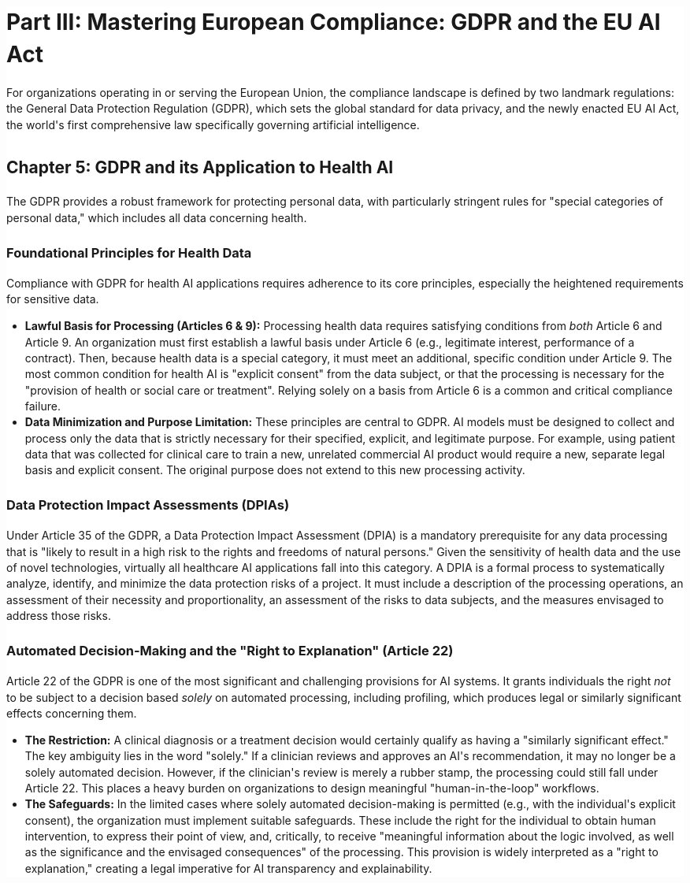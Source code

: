 # **Part III: Mastering European Compliance: GDPR and the EU AI Act**

For organizations operating in or serving the European Union, the compliance landscape is defined by two landmark regulations: the General Data Protection Regulation (GDPR), which sets the global standard for data privacy, and the newly enacted EU AI Act, the world's first comprehensive law specifically governing artificial intelligence.

## **Chapter 5: GDPR and its Application to Health AI**

The GDPR provides a robust framework for protecting personal data, with particularly stringent rules for "special categories of personal data," which includes all data concerning health.

### **Foundational Principles for Health Data**

Compliance with GDPR for health AI applications requires adherence to its core principles, especially the heightened requirements for sensitive data.

* **Lawful Basis for Processing (Articles 6 & 9):** Processing health data requires satisfying conditions from *both* Article 6 and Article 9\. An organization must first establish a lawful basis under Article 6 (e.g., legitimate interest, performance of a contract). Then, because health data is a special category, it must meet an additional, specific condition under Article 9\. The most common condition for health AI is "explicit consent" from the data subject, or that the processing is necessary for the "provision of health or social care or treatment". Relying solely on a basis from Article 6 is a common and critical compliance failure.  
* **Data Minimization and Purpose Limitation:** These principles are central to GDPR. AI models must be designed to collect and process only the data that is strictly necessary for their specified, explicit, and legitimate purpose. For example, using patient data that was collected for clinical care to train a new, unrelated commercial AI product would require a new, separate legal basis and explicit consent. The original purpose does not extend to this new processing activity.

### **Data Protection Impact Assessments (DPIAs)**

Under Article 35 of the GDPR, a Data Protection Impact Assessment (DPIA) is a mandatory prerequisite for any data processing that is "likely to result in a high risk to the rights and freedoms of natural persons." Given the sensitivity of health data and the use of novel technologies, virtually all healthcare AI applications fall into this category. A DPIA is a formal process to systematically analyze, identify, and minimize the data protection risks of a project. It must include a description of the processing operations, an assessment of their necessity and proportionality, an assessment of the risks to data subjects, and the measures envisaged to address those risks.

### **Automated Decision-Making and the "Right to Explanation" (Article 22\)**

Article 22 of the GDPR is one of the most significant and challenging provisions for AI systems. It grants individuals the right *not* to be subject to a decision based *solely* on automated processing, including profiling, which produces legal or similarly significant effects concerning them.

* **The Restriction:** A clinical diagnosis or a treatment decision would certainly qualify as having a "similarly significant effect." The key ambiguity lies in the word "solely." If a clinician reviews and approves an AI's recommendation, it may no longer be a solely automated decision. However, if the clinician's review is merely a rubber stamp, the processing could still fall under Article 22\. This places a heavy burden on organizations to design meaningful "human-in-the-loop" workflows.  
* **The Safeguards:** In the limited cases where solely automated decision-making is permitted (e.g., with the individual's explicit consent), the organization must implement suitable safeguards. These include the right for the individual to obtain human intervention, to express their point of view, and, critically, to receive "meaningful information about the logic involved, as well as the significance and the envisaged consequences" of the processing. This provision is widely interpreted as a "right to explanation," creating a legal imperative for AI transparency and explainability.
